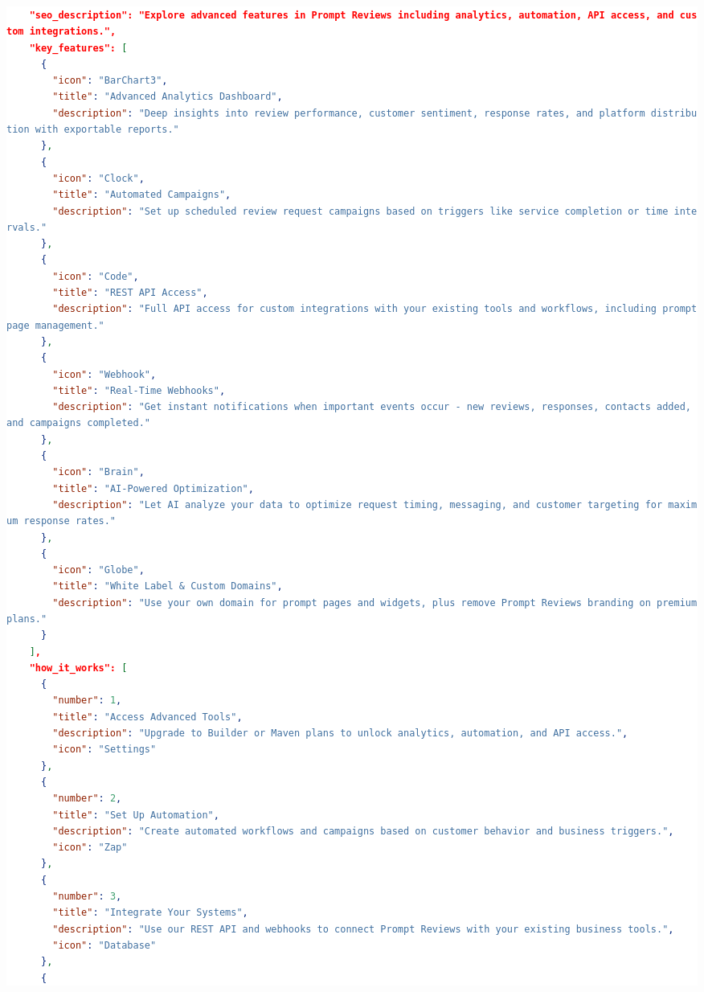 ```json
    "seo_description": "Explore advanced features in Prompt Reviews including analytics, automation, API access, and custom integrations.",
    "key_features": [
      {
        "icon": "BarChart3",
        "title": "Advanced Analytics Dashboard",
        "description": "Deep insights into review performance, customer sentiment, response rates, and platform distribution with exportable reports."
      },
      {
        "icon": "Clock",
        "title": "Automated Campaigns",
        "description": "Set up scheduled review request campaigns based on triggers like service completion or time intervals."
      },
      {
        "icon": "Code",
        "title": "REST API Access",
        "description": "Full API access for custom integrations with your existing tools and workflows, including prompt page management."
      },
      {
        "icon": "Webhook",
        "title": "Real-Time Webhooks",
        "description": "Get instant notifications when important events occur - new reviews, responses, contacts added, and campaigns completed."
      },
      {
        "icon": "Brain",
        "title": "AI-Powered Optimization",
        "description": "Let AI analyze your data to optimize request timing, messaging, and customer targeting for maximum response rates."
      },
      {
        "icon": "Globe",
        "title": "White Label & Custom Domains",
        "description": "Use your own domain for prompt pages and widgets, plus remove Prompt Reviews branding on premium plans."
      }
    ],
    "how_it_works": [
      {
        "number": 1,
        "title": "Access Advanced Tools",
        "description": "Upgrade to Builder or Maven plans to unlock analytics, automation, and API access.",
        "icon": "Settings"
      },
      {
        "number": 2,
        "title": "Set Up Automation",
        "description": "Create automated workflows and campaigns based on customer behavior and business triggers.",
        "icon": "Zap"
      },
      {
        "number": 3,
        "title": "Integrate Your Systems",
        "description": "Use our REST API and webhooks to connect Prompt Reviews with your existing business tools.",
        "icon": "Database"
      },
      {
```